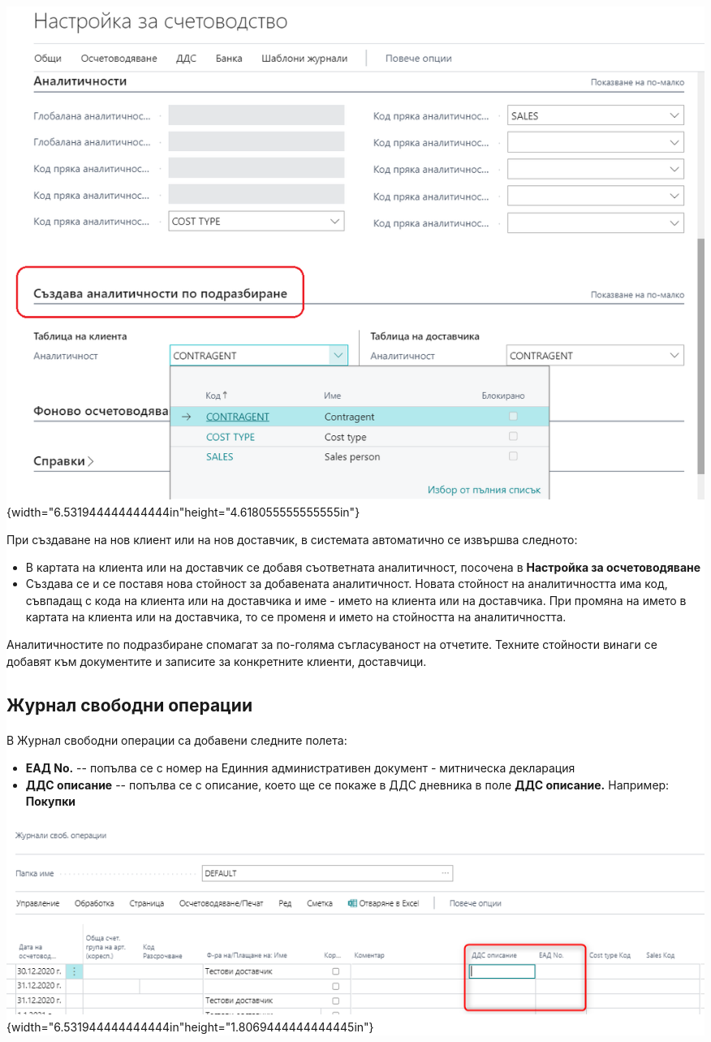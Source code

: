 ![](.\/media/image93.png){width="6.531944444444444in"height="4.618055555555555in"}

При създаване на нов клиент или на нов доставчик, в системата автоматично се извършва следното:
-   В картата на клиента или на доставчик се добавя съответната аналитичност, посочена в **Настройка за осчетоводяване**
-   Създава се и се поставя нова стойност за добавената аналитичност. Новата стойност на аналитичността има код, съвпадащ с кода на клиента или на доставчика и име - името на клиента или на доставчика. При промяна на името в картата на клиента или на доставчика, то се променя и името на стойността на аналитичността.

Аналитичностите по подразбиране спомагат за по-голяма съгласуваност на отчетите. Техните стойности винаги се добавят към документите и записите за конкретните клиенти, доставчици.

## Журнал свободни операции

В Журнал свободни операции са добавени следните полета:
-   **ЕАД No.** -- попълва се с номер на Единния административен документ - митническа декларация
-   **ДДС описание** -- попълва се с описание, което ще се покаже в ДДС дневника в поле **ДДС описание.** Например: **Покупки**

![](.\/media/image94.png){width="6.531944444444444in"height="1.8069444444444445in"}

